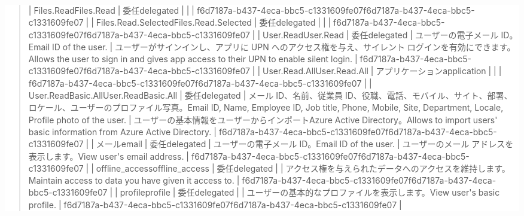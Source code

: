 >| <span data-ttu-id="5f2f1-137">Files.Read</span><span class="sxs-lookup"><span data-stu-id="5f2f1-137">Files.Read</span></span> | <span data-ttu-id="5f2f1-138">委任</span><span class="sxs-lookup"><span data-stu-id="5f2f1-138">delegated</span></span> |  |  | <span data-ttu-id="5f2f1-139">f6d7187a-b437-4eca-bbc5-c1331609fe07</span><span class="sxs-lookup"><span data-stu-id="5f2f1-139">f6d7187a-b437-4eca-bbc5-c1331609fe07</span></span> |
>| <span data-ttu-id="5f2f1-140">Files.Read.Selected</span><span class="sxs-lookup"><span data-stu-id="5f2f1-140">Files.Read.Selected</span></span> | <span data-ttu-id="5f2f1-141">委任</span><span class="sxs-lookup"><span data-stu-id="5f2f1-141">delegated</span></span> |  |  | <span data-ttu-id="5f2f1-142">f6d7187a-b437-4eca-bbc5-c1331609fe07</span><span class="sxs-lookup"><span data-stu-id="5f2f1-142">f6d7187a-b437-4eca-bbc5-c1331609fe07</span></span> |
>| <span data-ttu-id="5f2f1-143">User.Read</span><span class="sxs-lookup"><span data-stu-id="5f2f1-143">User.Read</span></span> | <span data-ttu-id="5f2f1-144">委任</span><span class="sxs-lookup"><span data-stu-id="5f2f1-144">delegated</span></span> | <span data-ttu-id="5f2f1-145">ユーザーの電子メール ID。</span><span class="sxs-lookup"><span data-stu-id="5f2f1-145">Email ID of the user.</span></span> | <span data-ttu-id="5f2f1-146">ユーザーがサインインし、アプリに UPN へのアクセス権を与え、サイレント ログインを有効にできます。</span><span class="sxs-lookup"><span data-stu-id="5f2f1-146">Allows the user to sign in and gives app access to their UPN to enable silent login.</span></span> | <span data-ttu-id="5f2f1-147">f6d7187a-b437-4eca-bbc5-c1331609fe07</span><span class="sxs-lookup"><span data-stu-id="5f2f1-147">f6d7187a-b437-4eca-bbc5-c1331609fe07</span></span> |
>| <span data-ttu-id="5f2f1-148">User.Read.All</span><span class="sxs-lookup"><span data-stu-id="5f2f1-148">User.Read.All</span></span> | <span data-ttu-id="5f2f1-149">アプリケーション</span><span class="sxs-lookup"><span data-stu-id="5f2f1-149">application</span></span> |  |  | <span data-ttu-id="5f2f1-150">f6d7187a-b437-4eca-bbc5-c1331609fe07</span><span class="sxs-lookup"><span data-stu-id="5f2f1-150">f6d7187a-b437-4eca-bbc5-c1331609fe07</span></span> |
>| <span data-ttu-id="5f2f1-151">User.ReadBasic.All</span><span class="sxs-lookup"><span data-stu-id="5f2f1-151">User.ReadBasic.All</span></span> | <span data-ttu-id="5f2f1-152">委任</span><span class="sxs-lookup"><span data-stu-id="5f2f1-152">delegated</span></span> | <span data-ttu-id="5f2f1-153">メール ID、名前、従業員 ID、役職、電話、モバイル、サイト、部署、ロケール、ユーザーのプロファイル写真。</span><span class="sxs-lookup"><span data-stu-id="5f2f1-153">Email ID, Name, Employee ID, Job title, Phone, Mobile, Site, Department, Locale, Profile photo of the user.</span></span> | <span data-ttu-id="5f2f1-154">ユーザーの基本情報をユーザーからインポートAzure Active Directory。</span><span class="sxs-lookup"><span data-stu-id="5f2f1-154">Allows to import users' basic information from Azure Active Directory.</span></span> | <span data-ttu-id="5f2f1-155">f6d7187a-b437-4eca-bbc5-c1331609fe07</span><span class="sxs-lookup"><span data-stu-id="5f2f1-155">f6d7187a-b437-4eca-bbc5-c1331609fe07</span></span> |
>| <span data-ttu-id="5f2f1-156">メール</span><span class="sxs-lookup"><span data-stu-id="5f2f1-156">email</span></span> | <span data-ttu-id="5f2f1-157">委任</span><span class="sxs-lookup"><span data-stu-id="5f2f1-157">delegated</span></span> | <span data-ttu-id="5f2f1-158">ユーザーの電子メール ID。</span><span class="sxs-lookup"><span data-stu-id="5f2f1-158">Email ID of the user.</span></span> | <span data-ttu-id="5f2f1-159">ユーザーのメール アドレスを表示します。</span><span class="sxs-lookup"><span data-stu-id="5f2f1-159">View user's email address.</span></span> | <span data-ttu-id="5f2f1-160">f6d7187a-b437-4eca-bbc5-c1331609fe07</span><span class="sxs-lookup"><span data-stu-id="5f2f1-160">f6d7187a-b437-4eca-bbc5-c1331609fe07</span></span> |
>| <span data-ttu-id="5f2f1-161">offline_access</span><span class="sxs-lookup"><span data-stu-id="5f2f1-161">offline_access</span></span> | <span data-ttu-id="5f2f1-162">委任</span><span class="sxs-lookup"><span data-stu-id="5f2f1-162">delegated</span></span> |  | <span data-ttu-id="5f2f1-163">アクセス権を与えられたデータへのアクセスを維持します。</span><span class="sxs-lookup"><span data-stu-id="5f2f1-163">Maintain access to data you have given it access to.</span></span> | <span data-ttu-id="5f2f1-164">f6d7187a-b437-4eca-bbc5-c1331609fe07</span><span class="sxs-lookup"><span data-stu-id="5f2f1-164">f6d7187a-b437-4eca-bbc5-c1331609fe07</span></span> |
>| <span data-ttu-id="5f2f1-165">profile</span><span class="sxs-lookup"><span data-stu-id="5f2f1-165">profile</span></span> | <span data-ttu-id="5f2f1-166">委任</span><span class="sxs-lookup"><span data-stu-id="5f2f1-166">delegated</span></span> |  | <span data-ttu-id="5f2f1-167">ユーザーの基本的なプロファイルを表示します。</span><span class="sxs-lookup"><span data-stu-id="5f2f1-167">View user's basic profile.</span></span> | <span data-ttu-id="5f2f1-168">f6d7187a-b437-4eca-bbc5-c1331609fe07</span><span class="sxs-lookup"><span data-stu-id="5f2f1-168">f6d7187a-b437-4eca-bbc5-c1331609fe07</span></span> |
